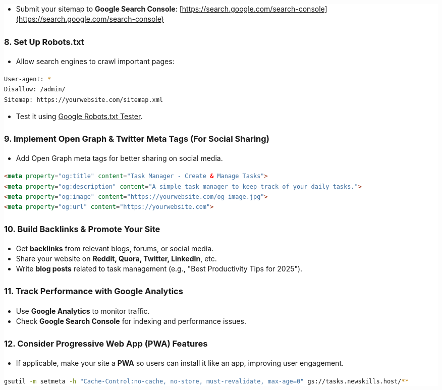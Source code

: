 - Submit your sitemap to **Google Search Console**: [https://search.google.com/search-console](https://search.google.com/search-console)

### **8. Set Up Robots.txt**

- Allow search engines to crawl important pages:

```sh
User-agent: *
Disallow: /admin/
Sitemap: https://yourwebsite.com/sitemap.xml
```

- Test it using [Google Robots.txt Tester](https://www.google.com/webmasters/tools/robots-testing-tool).

### **9. Implement Open Graph & Twitter Meta Tags (For Social Sharing)**

- Add Open Graph meta tags for better sharing on social media.

```html
<meta property="og:title" content="Task Manager - Create & Manage Tasks">
<meta property="og:description" content="A simple task manager to keep track of your daily tasks.">
<meta property="og:image" content="https://yourwebsite.com/og-image.jpg">
<meta property="og:url" content="https://yourwebsite.com">
```

### **10. Build Backlinks & Promote Your Site**

- Get **backlinks** from relevant blogs, forums, or social media.
- Share your website on **Reddit, Quora, Twitter, LinkedIn**, etc.
- Write **blog posts** related to task management (e.g., "Best Productivity Tips for 2025").

### **11. Track Performance with Google Analytics**

- Use **Google Analytics** to monitor traffic.
- Check **Google Search Console** for indexing and performance issues.

### **12. Consider Progressive Web App (PWA) Features**

- If applicable, make your site a **PWA** so users can install it like an app, improving user engagement.

```sh
gsutil -m setmeta -h "Cache-Control:no-cache, no-store, must-revalidate, max-age=0" gs://tasks.newskills.host/**
```
